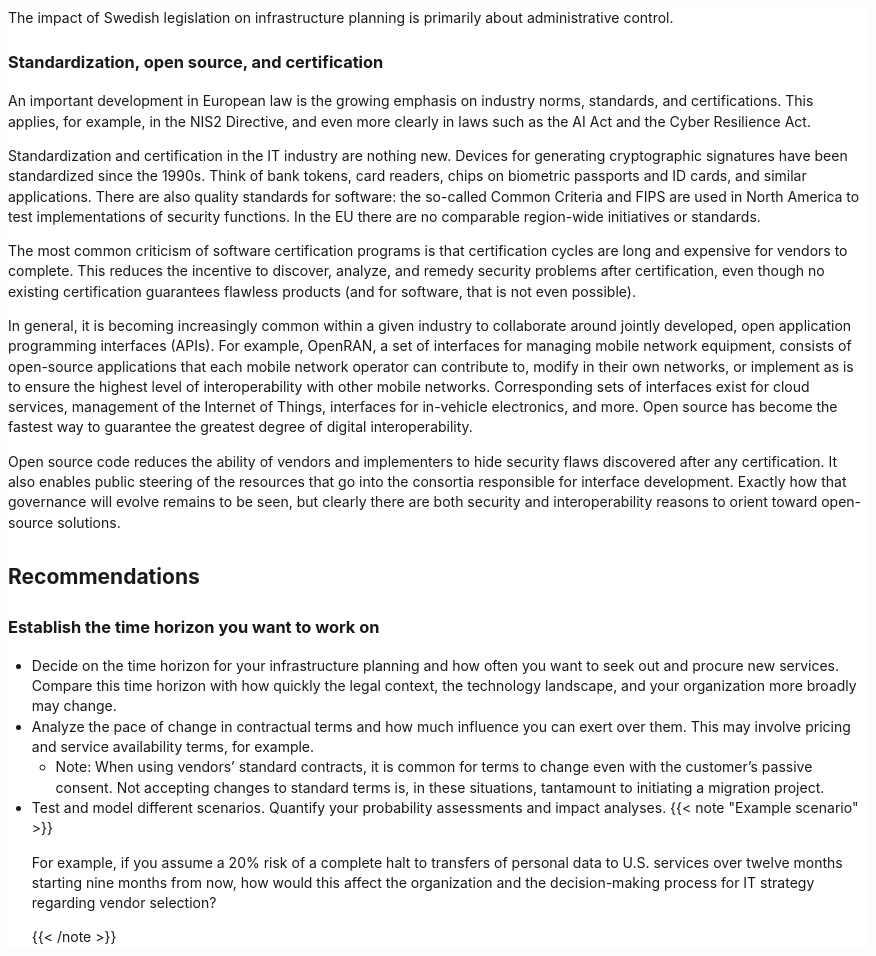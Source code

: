 The impact of Swedish legislation on infrastructure planning is primarily about administrative control.

### Standardization, open source, and certification

An important development in European law is the growing emphasis on industry norms, standards, and certifications. This applies, for example, in the NIS2 Directive, and even more clearly in laws such as the AI Act and the Cyber Resilience Act.

Standardization and certification in the IT industry are nothing new. Devices for generating cryptographic signatures have been standardized since the 1990s. Think of bank tokens, card readers, chips on biometric passports and ID cards, and similar applications. There are also quality standards for software: the so-called Common Criteria and FIPS are used in North America to test implementations of security functions. In the EU there are no comparable region-wide initiatives or standards.

The most common criticism of software certification programs is that certification cycles are long and expensive for vendors to complete. This reduces the incentive to discover, analyze, and remedy security problems after certification, even though no existing certification guarantees flawless products (and for software, that is not even possible).

In general, it is becoming increasingly common within a given industry to collaborate around jointly developed, open application programming interfaces (APIs). For example, OpenRAN, a set of interfaces for managing mobile network equipment, consists of open-source applications that each mobile network operator can contribute to, modify in their own networks, or implement as is to ensure the highest level of interoperability with other mobile networks. Corresponding sets of interfaces exist for cloud services, management of the Internet of Things, interfaces for in-vehicle electronics, and more. Open source has become the fastest way to guarantee the greatest degree of digital interoperability.

Open source code reduces the ability of vendors and implementers to hide security flaws discovered after any certification. It also enables public steering of the resources that go into the consortia responsible for interface development. Exactly how that governance will evolve remains to be seen, but clearly there are both security and interoperability reasons to orient toward open-source solutions.

## Recommendations

### Establish the time horizon you want to work on

- Decide on the time horizon for your infrastructure planning and how often you want to seek out and procure new services. Compare this time horizon with how quickly the legal context, the technology landscape, and your organization more broadly may change.
- Analyze the pace of change in contractual terms and how much influence you can exert over them. This may involve pricing and service availability terms, for example.
  - Note: When using vendors’ standard contracts, it is common for terms to change even with the customer’s passive consent. Not accepting changes to standard terms is, in these situations, tantamount to initiating a migration project.
- Test and model different scenarios. Quantify your probability assessments and impact analyses. {{< note "Example scenario" >}}<p>For example, if you assume a 20% risk of a complete halt to transfers of personal data to U.S. services over twelve months starting nine months from now, how would this affect the organization and the decision-making process for IT strategy regarding vendor selection?</p>{{< /note >}}
